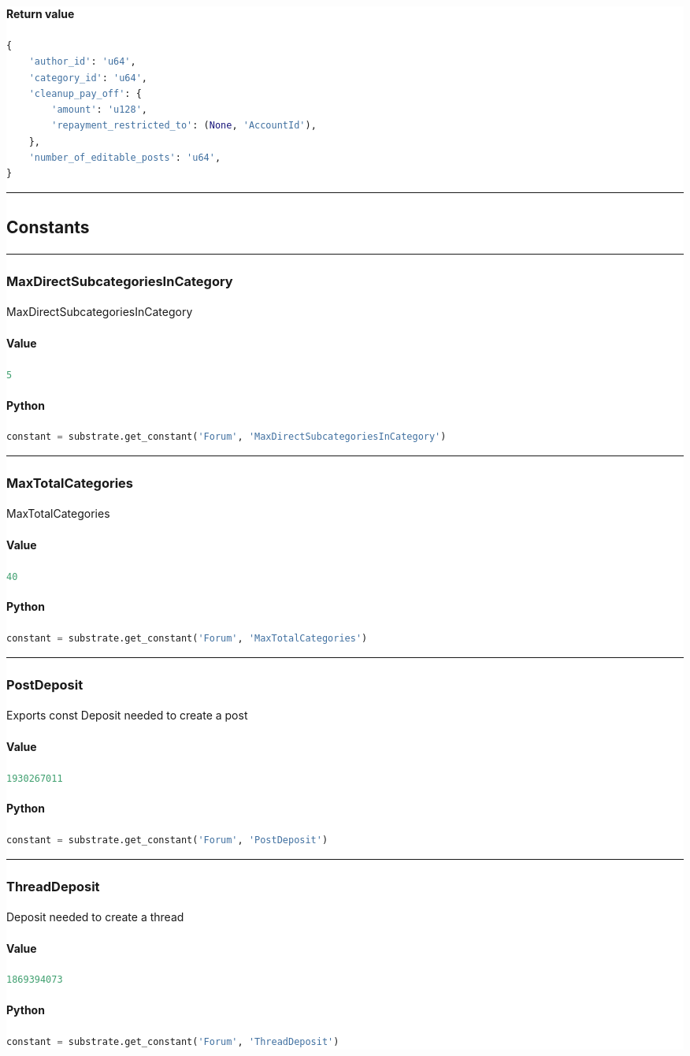 #### Return value
```python
{
    'author_id': 'u64',
    'category_id': 'u64',
    'cleanup_pay_off': {
        'amount': 'u128',
        'repayment_restricted_to': (None, 'AccountId'),
    },
    'number_of_editable_posts': 'u64',
}
```
---------
## Constants

---------
### MaxDirectSubcategoriesInCategory
 MaxDirectSubcategoriesInCategory
#### Value
```python
5
```
#### Python
```python
constant = substrate.get_constant('Forum', 'MaxDirectSubcategoriesInCategory')
```
---------
### MaxTotalCategories
 MaxTotalCategories
#### Value
```python
40
```
#### Python
```python
constant = substrate.get_constant('Forum', 'MaxTotalCategories')
```
---------
### PostDeposit
 Exports const
 Deposit needed to create a post
#### Value
```python
1930267011
```
#### Python
```python
constant = substrate.get_constant('Forum', 'PostDeposit')
```
---------
### ThreadDeposit
 Deposit needed to create a thread
#### Value
```python
1869394073
```
#### Python
```python
constant = substrate.get_constant('Forum', 'ThreadDeposit')
```